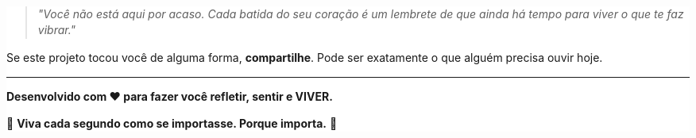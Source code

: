 > *"Você não está aqui por acaso. Cada batida do seu coração é um lembrete de que ainda há tempo para viver o que te faz vibrar."*

Se este projeto tocou você de alguma forma, **compartilhe**. Pode ser exatamente o que alguém precisa ouvir hoje.

---

**Desenvolvido com ❤️ para fazer você refletir, sentir e VIVER.**

🌟 **Viva cada segundo como se importasse. Porque importa.** 🌟
